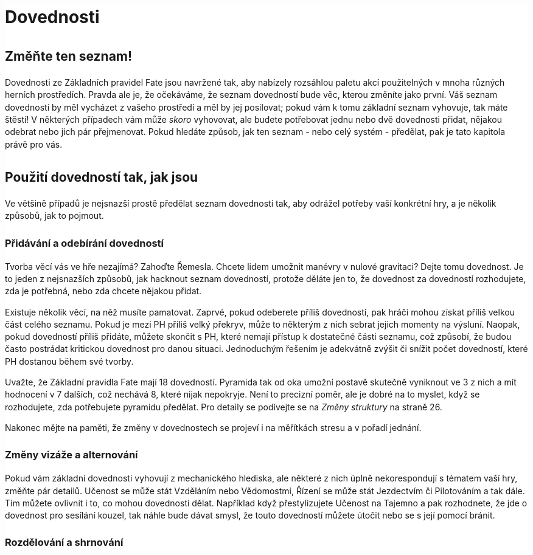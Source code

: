 # Dovednosti
  
## Změňte ten seznam\!
  
Dovednosti ze Základních pravidel Fate jsou navržené tak, aby nabízely rozsáhlou paletu akcí použitelných v mnoha různých herních prostředích. Pravda ale je, že očekáváme, že seznam dovedností bude věc, kterou změníte jako první. Váš seznam dovedností by měl vycházet z vašeho prostředí a měl by jej posilovat; pokud vám k tomu základní seznam vyhovuje, tak máte štěstí\! V některých případech vám může _skoro_ vyhovovat, ale budete potřebovat jednu nebo dvě dovednosti přidat, nějakou odebrat nebo jich pár přejmenovat. Pokud hledáte způsob, jak ten seznam - nebo celý systém - předělat, pak je tato kapitola právě pro vás.


## Použití dovedností tak, jak jsou
  
Ve většině případů je nejsnazší prostě předělat seznam dovedností tak, aby odrážel potřeby vaší konkrétní hry, a je několik způsobů, jak to pojmout.
  
### Přidávání a odebírání dovedností
  
Tvorba věcí vás ve hře nezajímá? Zahoďte Řemesla. Chcete lidem umožnit manévry v nulové gravitaci? Dejte tomu dovednost. Je to jeden z nejsnazších způsobů, jak hacknout seznam dovedností, protože děláte jen to, že dovednost za dovedností rozhodujete, zda je potřebná, nebo zda chcete nějakou přidat.
  
Existuje několik věcí, na něž musíte pamatovat. Zaprvé, pokud odeberete příliš dovedností, pak hráči mohou získat příliš velkou část celého seznamu. Pokud je mezi PH příliš velký překryv, může to některým z nich sebrat jejich momenty na výsluní. Naopak, pokud dovedností příliš přidáte, můžete skončit s PH, které nemají přístup k dostatečné části seznamu, což způsobí, že budou často postrádat kritickou dovednost pro danou situaci. Jednoduchým řešením je adekvátně zvýšit či snížit počet dovedností, které PH dostanou během své tvorby.
  
Uvažte, že Základní pravidla Fate mají 18 dovedností. Pyramida tak od oka umožní postavě skutečně vyniknout ve 3 z nich a mít hodnocení v 7 dalších, což nechává 8, které nijak nepokryje. Není to precizní poměr, ale je dobré na to myslet, když se rozhodujete, zda potřebujete pyramidu předělat. Pro detaily se podívejte se na _Změny struktury_ na straně 26.
  
Nakonec mějte na paměti, že změny v dovednostech se projeví i na měřítkách stresu a v pořadí jednání.
  
  
### Změny vizáže a alternování
  
Pokud vám základní dovednosti vyhovují z mechanického hlediska, ale některé z nich úplně nekorespondují s tématem vaší hry, změňte pár detailů. Učenost se může stát Vzděláním nebo Vědomostmi, Řízení se může stát Jezdectvím či Pilotováním a tak dále. Tím můžete ovlivnit i to, co mohou dovednosti dělat. Například když přestylizujete Učenost na Tajemno a pak rozhodnete, že jde o dovednost pro sesílání kouzel, tak náhle bude dávat smysl, že touto dovedností můžete útočit nebo se s její pomocí bránit.
  
  
### Rozdělování a shrnování
  